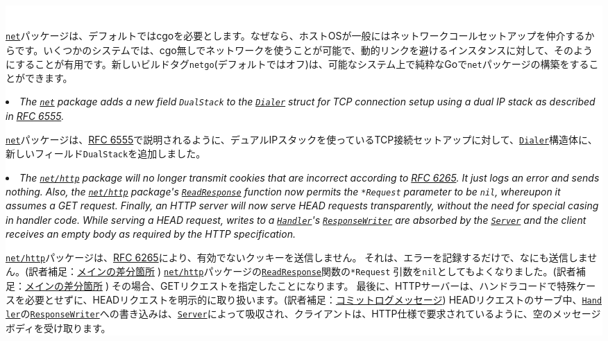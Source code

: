 <br>

<a href="http://golang.org/pkg/net/"><code>net</code></a>パッケージは、デフォルトではcgoを必要とします。なぜなら、ホストOSが一般にはネットワークコールセットアップを仲介するからです。いくつかのシステムでは、cgo無しでネットワークを使うことが可能で、動的リンクを避けるインスタンスに対して、そのようにすることが有用です。新しいビルドタグ<code>netgo</code>(デフォルトではオフ)は、可能なシステム上で純粋なGoで<code>net</code>パッケージの構築をすることができます。
</li>

<li>
<i>The <a href="http://golang.org/pkg/net/"><code>net</code></a> package adds a new field
<code>DualStack</code> to the <a href="http://golang.org/pkg/net/#Dialer"><code>Dialer</code></a>
struct for TCP connection setup using a dual IP stack as described in
<a href="http://tools.ietf.org/html/rfc6555">RFC 6555</a>.</i>

<br>

<a href="http://golang.org/pkg/net/"><code>net</code></a>パッケージは、<a href="http://tools.ietf.org/html/rfc6555">RFC 6555</a>で説明されるように、デュアルIPスタックを使っているTCP接続セットアップに対して、<a href="http://golang.org/pkg/net/#Dialer"><code>Dialer</code></a>構造体に、新しいフィールド<code>DualStack</code>を追加しました。
</li>

<li>
<i>The <a href="http://golang.org/pkg/net/http/"><code>net/http</code></a> package will no longer
transmit cookies that are incorrect according to
<a href="http://tools.ietf.org/html/rfc6265">RFC 6265</a>.
It just logs an error and sends nothing.
Also,
the <a href="http://golang.org/pkg/net/http/"><code>net/http</code></a> package's
<a href="http://golang.org/pkg/net/http/#ReadResponse"><code>ReadResponse</code></a>
function now permits the <code>*Request</code> parameter to be <code>nil</code>,
whereupon it assumes a GET request.
Finally, an HTTP server will now serve HEAD
requests transparently, without the need for special casing in handler code.
While serving a HEAD request, writes to a 
<a href="http://golang.org/pkg/net/http/#Handler"><code>Handler</code></a>'s
<a href="http://golang.org/pkg/net/http/#ResponseWriter"><code>ResponseWriter</code></a>
are absorbed by the
<a href="http://golang.org/pkg/net/http/#Server"><code>Server</code></a>
and the client receives an empty body as required by the HTTP specification.</i>

<br>

<a href="http://golang.org/pkg/net/http/"><code>net/http</code></a>パッケージは、<a href="http://tools.ietf.org/html/rfc6265">RFC 6265</a>により、有効でないクッキーを送信しません。
それは、エラーを記録するだけで、なにも送信しません。(訳者補足：<a href="http://bit.ly/1cJcMcY">メインの差分箇所</a> )
<a href="http://golang.org/pkg/net/http/"><code>net/http</code></a>パッケージの<a href="http://golang.org/pkg/net/http/#ReadResponse"><code>ReadResponse</code></a>関数の<code>*Request</code> 引数を<code>nil</code>としてもよくなりました。(訳者補足：<a href="http://bit.ly/1cJdmHz">メインの差分箇所</a> ) その場合、GETリクエストを指定したことになります。
最後に、HTTPサーバーは、ハンドラコードで特殊ケースを必要とせずに、HEADリクエストを明示的に取り扱います。(訳者補足：<a href="http://bit.ly/1cJf9wg">コミットログメッセージ</a>)
HEADリクエストのサーブ中、<a href="http://golang.org/pkg/net/http/#Handler"><code>Handler</code></a>の<a href="http://golang.org/pkg/net/http/#ResponseWriter"><code>ResponseWriter</code></a>への書き込みは、<a href="http://golang.org/pkg/net/http/#Server"><code>Server</code></a>によって吸収され、クライアントは、HTTP仕様で要求されているように、空のメッセージボディを受け取ります。
</li>
